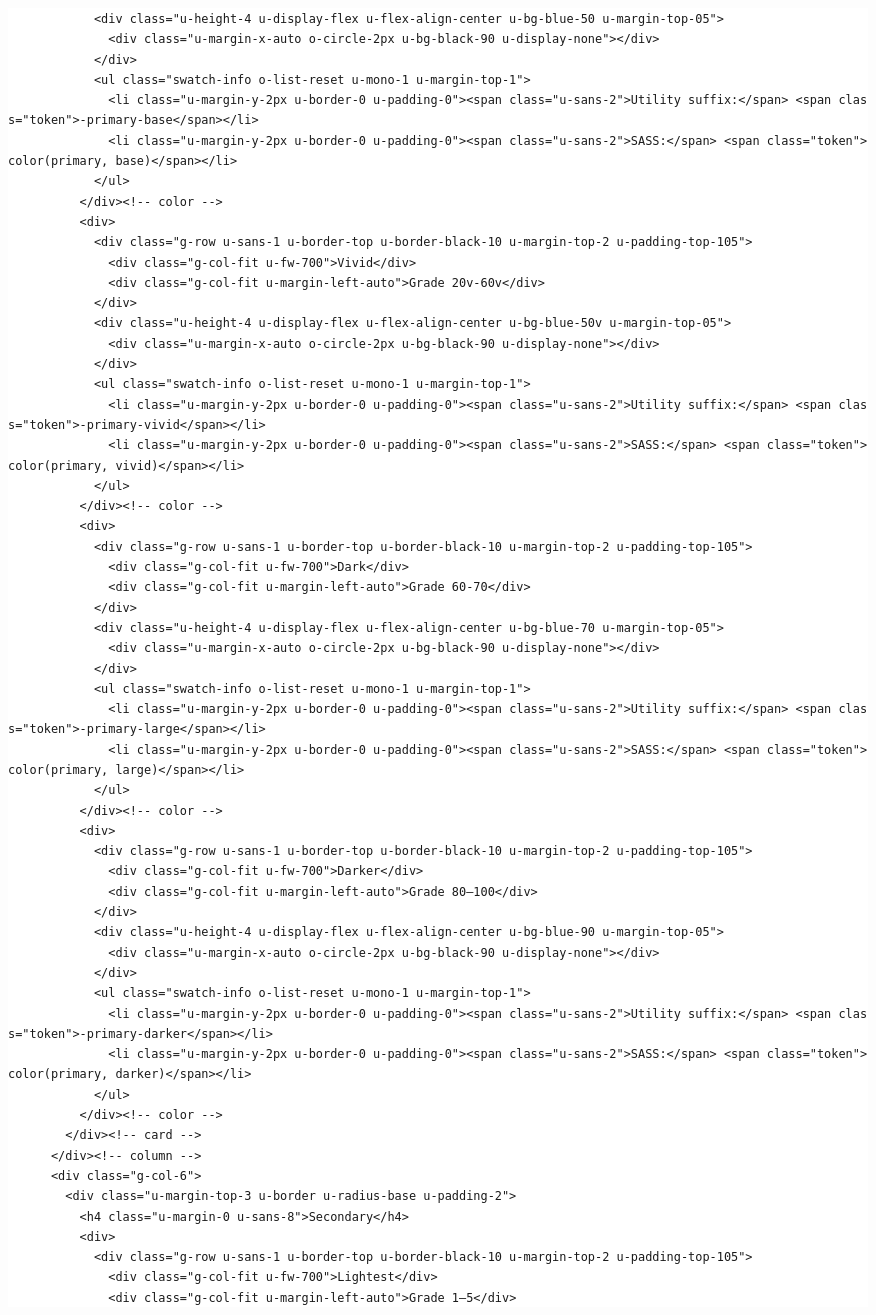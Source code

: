                 <div class="u-height-4 u-display-flex u-flex-align-center u-bg-blue-50 u-margin-top-05">
                  <div class="u-margin-x-auto o-circle-2px u-bg-black-90 u-display-none"></div>
                </div>
                <ul class="swatch-info o-list-reset u-mono-1 u-margin-top-1">
                  <li class="u-margin-y-2px u-border-0 u-padding-0"><span class="u-sans-2">Utility suffix:</span> <span class="token">-primary-base</span></li>
                  <li class="u-margin-y-2px u-border-0 u-padding-0"><span class="u-sans-2">SASS:</span> <span class="token">color(primary, base)</span></li>
                </ul>
              </div><!-- color -->
              <div>
                <div class="g-row u-sans-1 u-border-top u-border-black-10 u-margin-top-2 u-padding-top-105">
                  <div class="g-col-fit u-fw-700">Vivid</div>
                  <div class="g-col-fit u-margin-left-auto">Grade 20v-60v</div>
                </div>
                <div class="u-height-4 u-display-flex u-flex-align-center u-bg-blue-50v u-margin-top-05">
                  <div class="u-margin-x-auto o-circle-2px u-bg-black-90 u-display-none"></div>
                </div>
                <ul class="swatch-info o-list-reset u-mono-1 u-margin-top-1">
                  <li class="u-margin-y-2px u-border-0 u-padding-0"><span class="u-sans-2">Utility suffix:</span> <span class="token">-primary-vivid</span></li>
                  <li class="u-margin-y-2px u-border-0 u-padding-0"><span class="u-sans-2">SASS:</span> <span class="token">color(primary, vivid)</span></li>
                </ul>
              </div><!-- color -->
              <div>
                <div class="g-row u-sans-1 u-border-top u-border-black-10 u-margin-top-2 u-padding-top-105">
                  <div class="g-col-fit u-fw-700">Dark</div>
                  <div class="g-col-fit u-margin-left-auto">Grade 60-70</div>
                </div>
                <div class="u-height-4 u-display-flex u-flex-align-center u-bg-blue-70 u-margin-top-05">
                  <div class="u-margin-x-auto o-circle-2px u-bg-black-90 u-display-none"></div>
                </div>
                <ul class="swatch-info o-list-reset u-mono-1 u-margin-top-1">
                  <li class="u-margin-y-2px u-border-0 u-padding-0"><span class="u-sans-2">Utility suffix:</span> <span class="token">-primary-large</span></li>
                  <li class="u-margin-y-2px u-border-0 u-padding-0"><span class="u-sans-2">SASS:</span> <span class="token">color(primary, large)</span></li>
                </ul>
              </div><!-- color -->
              <div>
                <div class="g-row u-sans-1 u-border-top u-border-black-10 u-margin-top-2 u-padding-top-105">
                  <div class="g-col-fit u-fw-700">Darker</div>
                  <div class="g-col-fit u-margin-left-auto">Grade 80–100</div>
                </div>
                <div class="u-height-4 u-display-flex u-flex-align-center u-bg-blue-90 u-margin-top-05">
                  <div class="u-margin-x-auto o-circle-2px u-bg-black-90 u-display-none"></div>
                </div>
                <ul class="swatch-info o-list-reset u-mono-1 u-margin-top-1">
                  <li class="u-margin-y-2px u-border-0 u-padding-0"><span class="u-sans-2">Utility suffix:</span> <span class="token">-primary-darker</span></li>
                  <li class="u-margin-y-2px u-border-0 u-padding-0"><span class="u-sans-2">SASS:</span> <span class="token">color(primary, darker)</span></li>
                </ul>
              </div><!-- color -->
            </div><!-- card -->
          </div><!-- column -->
          <div class="g-col-6">
            <div class="u-margin-top-3 u-border u-radius-base u-padding-2">
              <h4 class="u-margin-0 u-sans-8">Secondary</h4>
              <div>
                <div class="g-row u-sans-1 u-border-top u-border-black-10 u-margin-top-2 u-padding-top-105">
                  <div class="g-col-fit u-fw-700">Lightest</div>
                  <div class="g-col-fit u-margin-left-auto">Grade 1–5</div>